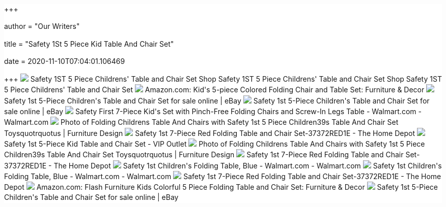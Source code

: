 +++
        
author = "Our Writers"
        
title = "Safety 1St 5 Piece Kid Table And Chair Set"
        
date = 2020-11-10T07:04:01.106469
        
+++
[ ![](https://images.heb.com/is/image/HEBGrocery/001901258)](https://images.heb.com/is/image/HEBGrocery/001901258) Safety 1ST 5 Piece Childrens' Table and Chair Set  Shop Safety 1ST 5 Piece  Childrens' Table and Chair Set  Shop Safety 1ST 5 Piece Childrens' Table  and Chair Set 
[ ![](https://images-na.ssl-images-amazon.com/images/I/51zdtGohabL._AC_SY355_.jpg)](https://images-na.ssl-images-amazon.com/images/I/51zdtGohabL._AC_SY355_.jpg) Amazon.com: Kid's 5-piece Colored Folding Chair and Table Set: Furniture &  Decor
[ ![](https://i.ebayimg.com/images/g/x~cAAOSwiSBfZHPi/s-l1600.jpg)](https://i.ebayimg.com/images/g/x~cAAOSwiSBfZHPi/s-l1600.jpg) Safety 1st 5-Piece Children's Table and Chair Set for sale online | eBay
[ ![](https://i.ebayimg.com/images/g/MyoAAOSwDa1fZHPe/s-l640.jpg)](https://i.ebayimg.com/images/g/MyoAAOSwDa1fZHPe/s-l640.jpg) Safety 1st 5-Piece Children's Table and Chair Set for sale online | eBay
[ ![](https://i5.walmartimages.com/asr/ab6c89c7-b36f-4e1e-add8-3882c5f5d6b8_1.b580de490f3c468d52a819feba27c695.jpeg)](https://i5.walmartimages.com/asr/ab6c89c7-b36f-4e1e-add8-3882c5f5d6b8_1.b580de490f3c468d52a819feba27c695.jpeg) Safety First 7-Piece Kid's Set with Pinch-Free Folding Chairs and Screw-In  Legs Table - Walmart.com - Walmart.com
[ ![](http://158.69.205.221/wp-content/uploads/design-of-folding-childrens-table-and-chairs-with-showtime-childrens-folding-table-and-chair-set-multi-color.jpeg)](http://158.69.205.221/wp-content/uploads/design-of-folding-childrens-table-and-chairs-with-showtime-childrens-folding-table-and-chair-set-multi-color.jpeg) Photo of Folding Childrens Table And Chairs with Safety 1st 5 Piece  Children39s Table And Chair Set Toysquotrquotus | Furniture Design
[ ![](https://images.homedepot-static.com/productImages/b472127a-4b4a-439b-9a61-e072f83cb642/svn/red-safety-1st-kids-tables-chairs-37372red1e-64_600.jpg)](https://images.homedepot-static.com/productImages/b472127a-4b4a-439b-9a61-e072f83cb642/svn/red-safety-1st-kids-tables-chairs-37372red1e-64_600.jpg) Safety 1st 7-Piece Red Folding Table and Chair Set-37372RED1E - The Home  Depot
[ ![](https://vipoutlet.com/contents/uploads/2019/12/93a75d6e0da14f47a30b07c143b2a3c2.jpg)](https://vipoutlet.com/contents/uploads/2019/12/93a75d6e0da14f47a30b07c143b2a3c2.jpg) Safety 1st 5-Piece Kid Table and Chair Set - VIP Outlet
[ ![](http://158.69.205.221/wp-content/uploads/decoration-in-folding-childrens-table-and-chairs-with-toddler-amp-kids39-table-amp-chair-sets-toysquotrquotus.jpg)](http://158.69.205.221/wp-content/uploads/decoration-in-folding-childrens-table-and-chairs-with-toddler-amp-kids39-table-amp-chair-sets-toysquotrquotus.jpg) Photo of Folding Childrens Table And Chairs with Safety 1st 5 Piece  Children39s Table And Chair Set Toysquotrquotus | Furniture Design
[ ![](https://images.homedepot-static.com/productImages/aff68ce5-c83d-4670-a840-54114a0111a5/svn/red-safety-1st-kids-tables-chairs-37372red1e-c3_600.jpg)](https://images.homedepot-static.com/productImages/aff68ce5-c83d-4670-a840-54114a0111a5/svn/red-safety-1st-kids-tables-chairs-37372red1e-c3_600.jpg) Safety 1st 7-Piece Red Folding Table and Chair Set-37372RED1E - The Home  Depot
[ ![](https://i5.walmartimages.com/asr/d3432cc5-9eaf-404f-9105-d7eeb7dca1e0_1.55cdbadece3c5d8b20c9ddec5bbca078.jpeg)](https://i5.walmartimages.com/asr/d3432cc5-9eaf-404f-9105-d7eeb7dca1e0_1.55cdbadece3c5d8b20c9ddec5bbca078.jpeg) Safety 1st Children's Folding Table, Blue - Walmart.com - Walmart.com
[ ![](https://i5.walmartimages.com/asr/91c4d984-7609-4f14-9a15-1910eaeca56a.c29bd28602b1d88915e42420e24344a2.jpeg?odnWidth=282&odnHeight=282&odnBg=ffffff)](https://i5.walmartimages.com/asr/91c4d984-7609-4f14-9a15-1910eaeca56a.c29bd28602b1d88915e42420e24344a2.jpeg?odnWidth=282&odnHeight=282&odnBg=ffffff) Safety 1st Children's Folding Table, Blue - Walmart.com - Walmart.com
[ ![](https://images.homedepot-static.com/productImages/142fbac8-1750-4332-bf51-8dde17dd98fd/svn/green-carnegy-avenue-kids-tables-chairs-cga-yu-9234-gr-hd-64_600.jpg)](https://images.homedepot-static.com/productImages/142fbac8-1750-4332-bf51-8dde17dd98fd/svn/green-carnegy-avenue-kids-tables-chairs-cga-yu-9234-gr-hd-64_600.jpg) Safety 1st 7-Piece Red Folding Table and Chair Set-37372RED1E - The Home  Depot
[ ![](https://images-na.ssl-images-amazon.com/images/I/81n8sPEDUCL._AC_SL1500_.jpg)](https://images-na.ssl-images-amazon.com/images/I/81n8sPEDUCL._AC_SL1500_.jpg) Amazon.com: Flash Furniture Kids Colorful 5 Piece Folding Table and Chair  Set: Furniture & Decor
[ ![](https://i.ebayimg.com/images/g/KM4AAOSwfwdfBYqN/s-l225.jpg)](https://i.ebayimg.com/images/g/KM4AAOSwfwdfBYqN/s-l225.jpg) Safety 1st 5-Piece Children's Table and Chair Set for sale online | eBay